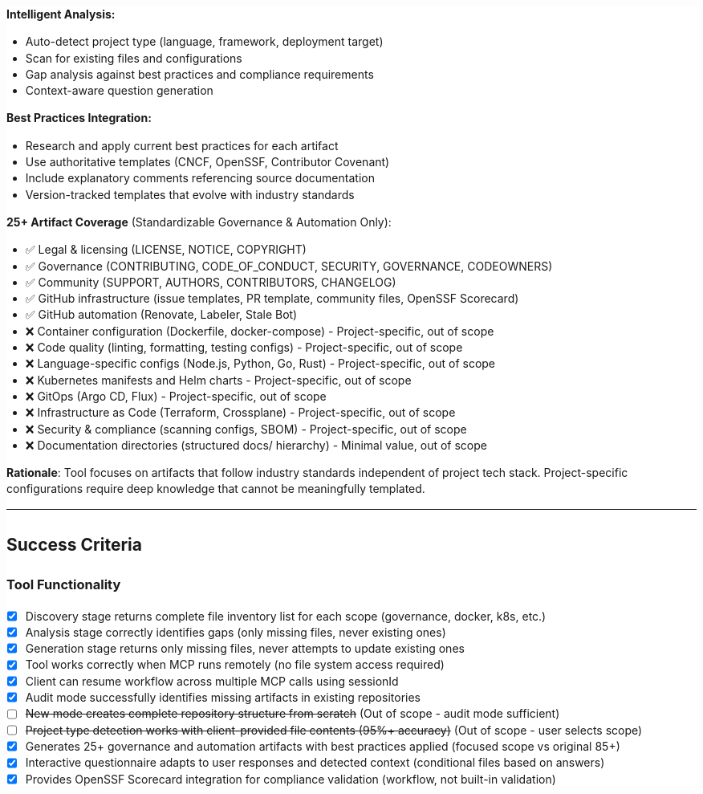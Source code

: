 **Intelligent Analysis:**
- Auto-detect project type (language, framework, deployment target)
- Scan for existing files and configurations
- Gap analysis against best practices and compliance requirements
- Context-aware question generation

**Best Practices Integration:**
- Research and apply current best practices for each artifact
- Use authoritative templates (CNCF, OpenSSF, Contributor Covenant)
- Include explanatory comments referencing source documentation
- Version-tracked templates that evolve with industry standards

**25+ Artifact Coverage** (Standardizable Governance & Automation Only):
- ✅ Legal & licensing (LICENSE, NOTICE, COPYRIGHT)
- ✅ Governance (CONTRIBUTING, CODE_OF_CONDUCT, SECURITY, GOVERNANCE, CODEOWNERS)
- ✅ Community (SUPPORT, AUTHORS, CONTRIBUTORS, CHANGELOG)
- ✅ GitHub infrastructure (issue templates, PR template, community files, OpenSSF Scorecard)
- ✅ GitHub automation (Renovate, Labeler, Stale Bot)
- ❌ Container configuration (Dockerfile, docker-compose) - Project-specific, out of scope
- ❌ Code quality (linting, formatting, testing configs) - Project-specific, out of scope
- ❌ Language-specific configs (Node.js, Python, Go, Rust) - Project-specific, out of scope
- ❌ Kubernetes manifests and Helm charts - Project-specific, out of scope
- ❌ GitOps (Argo CD, Flux) - Project-specific, out of scope
- ❌ Infrastructure as Code (Terraform, Crossplane) - Project-specific, out of scope
- ❌ Security & compliance (scanning configs, SBOM) - Project-specific, out of scope
- ❌ Documentation directories (structured docs/ hierarchy) - Minimal value, out of scope

**Rationale**: Tool focuses on artifacts that follow industry standards independent of project tech stack. Project-specific configurations require deep knowledge that cannot be meaningfully templated.

---

## Success Criteria

### Tool Functionality
- [x] Discovery stage returns complete file inventory list for each scope (governance, docker, k8s, etc.)
- [x] Analysis stage correctly identifies gaps (only missing files, never existing ones)
- [x] Generation stage returns only missing files, never attempts to update existing ones
- [x] Tool works correctly when MCP runs remotely (no file system access required)
- [x] Client can resume workflow across multiple MCP calls using sessionId
- [x] Audit mode successfully identifies missing artifacts in existing repositories
- [ ] ~~New mode creates complete repository structure from scratch~~ (Out of scope - audit mode sufficient)
- [ ] ~~Project type detection works with client-provided file contents (95%+ accuracy)~~ (Out of scope - user selects scope)
- [x] Generates 25+ governance and automation artifacts with best practices applied (focused scope vs original 85+)
- [x] Interactive questionnaire adapts to user responses and detected context (conditional files based on answers)
- [x] Provides OpenSSF Scorecard integration for compliance validation (workflow, not built-in validation)
